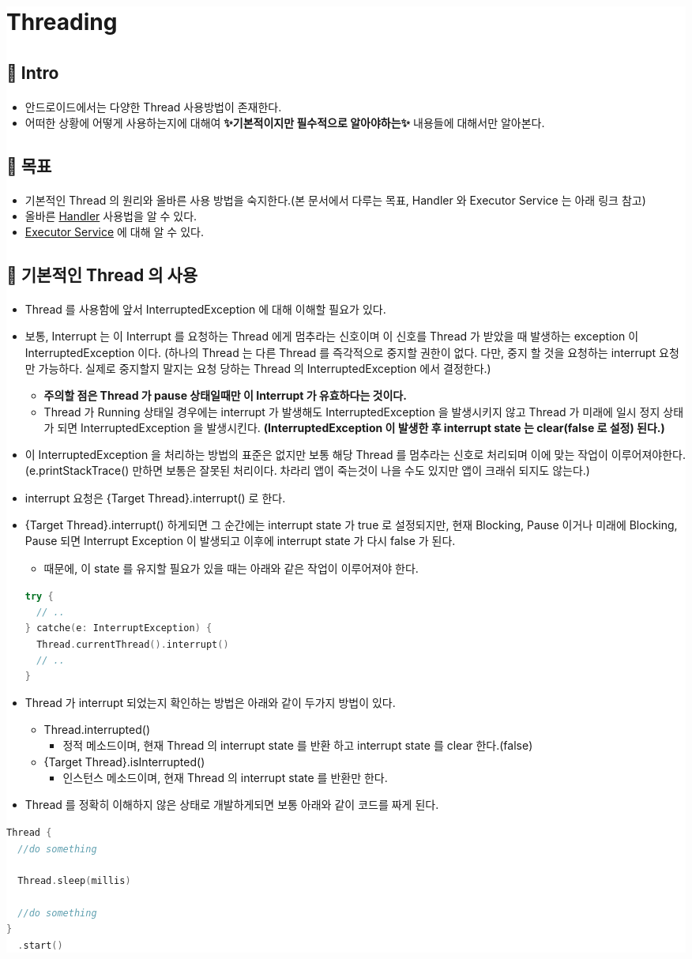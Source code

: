 # Threading

## 📌 Intro

- 안드로이드에서는 다양한 Thread 사용방법이 존재한다.
- 어떠한 상황에 어떻게 사용하는지에 대해여 **✨기본적이지만 필수적으로 알아야하는✨** 내용들에 대해서만 알아본다.

## 📌 목표

- 기본적인 Thread 의 원리와 올바른 사용 방법을 숙지한다.(본 문서에서 다루는 목표, Handler 와 Executor Service 는 아래 링크 참고)
- 올바른 [Handler](https://github.com/dhkeum9886/AndroidDevCurriculum/blob/master/Android/Threading/Handler/Handler.md) 사용법을 알 수 있다.
- [Executor Service](https://github.com/dhkeum9886/AndroidDevCurriculum/blob/master/Android/Threading/ExecutorService/ExecutorService.md) 에 대해 알 수 있다.

## 📌 기본적인 Thread 의 사용

- Thread 를 사용함에 앞서 InterruptedException 에 대해 이해할 필요가 있다.
- 보통, Interrupt 는 이 Interrupt 를 요청하는 Thread 에게 멈추라는 신호이며 이 신호를 Thread 가 받았을 때 발생하는 exception 이 InterruptedException 이다. (하나의 Thread 는 다른 Thread 를 즉각적으로 중지할 권한이 없다. 다만, 중지 할 것을 요청하는 interrupt 요청만 가능하다. 실제로 중지할지 말지는 요청 당하는 Thread 의 InterruptedException 에서 결정한다.)
  - **주의할 점은 Thread 가 pause 상태일때만 이 Interrupt 가 유효하다는 것이다.**
  - Thread 가 Running 상태일 경우에는 interrupt 가 발생해도 InterruptedException 을 발생시키지 않고 Thread 가 미래에 일시 정지 상태가 되면 InterruptedException 을 발생시킨다. **(InterruptedException 이 발생한 후 interrupt state 는 clear(false 로 설정) 된다.)**
- 이 InterruptedException 을 처리하는 방법의 표준은 없지만 보통 해당 Thread 를 멈추라는 신호로 처리되며 이에 맞는 작업이 이루어져야한다.
(e.printStackTrace() 만하면 보통은 잘못된 처리이다. 차라리 앱이 죽는것이 나을 수도 있지만 앱이 크래쉬 되지도 않는다.)
- interrupt 요청은 {Target Thread}.interrupt() 로 한다.
- {Target Thread}.interrupt() 하게되면 그 순간에는 interrupt state 가 true 로 설정되지만, 현재 Blocking, Pause 이거나 미래에 Blocking, Pause 되면 Interrupt Exception 이 발생되고 이후에 interrupt state 가 다시 false 가 된다.
  - 때문에, 이 state 를 유지할 필요가 있을 때는 아래와 같은 작업이 이루어져야 한다.
  ```kotlin
  try {
    // ..
  } catche(e: InterruptException) {
    Thread.currentThread().interrupt()
    // ..
  }
  ```
- Thread 가 interrupt 되었는지 확인하는 방법은 아래와 같이 두가지 방법이 있다.
  - Thread.interrupted()
    - 정적 메소드이며, 현재 Thread 의 interrupt state 를 반환 하고 interrupt state 를 clear 한다.(false)
  - {Target Thread}.isInterrupted()
    - 인스턴스 메소드이며, 현재 Thread 의 interrupt state 를 반환만 한다.

- Thread 를 정확히 이해하지 않은 상태로 개발하게되면 보통 아래와 같이 코드를 짜게 된다.

``` kotlin
Thread {  
  //do something
  
  Thread.sleep(millis)
  
  //do something
}
  .start()
```
